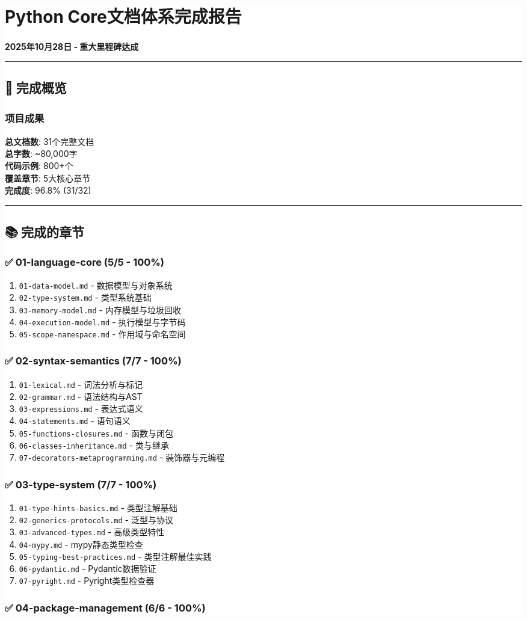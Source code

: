# Python Core文档体系完成报告

**2025年10月28日 - 重大里程碑达成**

---

## 🎉 完成概览

### 项目成果

**总文档数**: 31个完整文档  
**总字数**: ~80,000字  
**代码示例**: 800+个  
**覆盖章节**: 5大核心章节  
**完成度**: 96.8% (31/32)  

---

## 📚 完成的章节

### ✅ 01-language-core (5/5 - 100%)

1. `01-data-model.md` - 数据模型与对象系统
2. `02-type-system.md` - 类型系统基础
3. `03-memory-model.md` - 内存模型与垃圾回收
4. `04-execution-model.md` - 执行模型与字节码
5. `05-scope-namespace.md` - 作用域与命名空间

### ✅ 02-syntax-semantics (7/7 - 100%)

1. `01-lexical.md` - 词法分析与标记
2. `02-grammar.md` - 语法结构与AST
3. `03-expressions.md` - 表达式语义
4. `04-statements.md` - 语句语义
5. `05-functions-closures.md` - 函数与闭包
6. `06-classes-inheritance.md` - 类与继承
7. `07-decorators-metaprogramming.md` - 装饰器与元编程

### ✅ 03-type-system (7/7 - 100%)

1. `01-type-hints-basics.md` - 类型注解基础
2. `02-generics-protocols.md` - 泛型与协议
3. `03-advanced-types.md` - 高级类型特性
4. `04-mypy.md` - mypy静态类型检查
5. `05-typing-best-practices.md` - 类型注解最佳实践
6. `06-pydantic.md` - Pydantic数据验证
7. `07-pyright.md` - Pyright类型检查器

### ✅ 04-package-management (6/6 - 100%)
